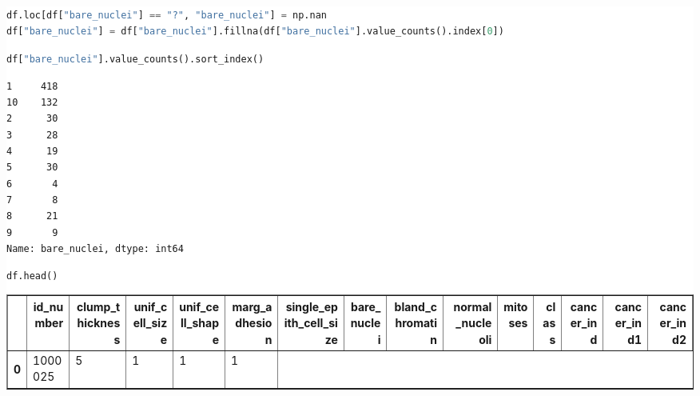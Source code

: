 ```python
df.loc[df["bare_nuclei"] == "?", "bare_nuclei"] = np.nan
df["bare_nuclei"] = df["bare_nuclei"].fillna(df["bare_nuclei"].value_counts().index[0])
```

```python
df["bare_nuclei"].value_counts().sort_index()
```

    1     418
    10    132
    2      30
    3      28
    4      19
    5      30
    6       4
    7       8
    8      21
    9       9
    Name: bare_nuclei, dtype: int64

```python
df.head()
```

<div>
<style scoped>
    .dataframe tbody tr th:only-of-type {
        vertical-align: middle;
    }

    .dataframe tbody tr th {
        vertical-align: top;
    }

    .dataframe thead th {
        text-align: right;
    }

</style>
<table border="1" class="dataframe">
  <thead>
    <tr style="text-align: right;">
      <th></th>
      <th>id_number</th>
      <th>clump_thickness</th>
      <th>unif_cell_size</th>
      <th>unif_cell_shape</th>
      <th>marg_adhesion</th>
      <th>single_epith_cell_size</th>
      <th>bare_nuclei</th>
      <th>bland_chromatin</th>
      <th>normal_nucleoli</th>
      <th>mitoses</th>
      <th>class</th>
      <th>cancer_ind</th>
      <th>cancer_ind1</th>
      <th>cancer_ind2</th>
    </tr>
  </thead>
  <tbody>
    <tr>
      <th>0</th>
      <td>1000025</td>
      <td>5</td>
      <td>1</td>
      <td>1</td>
      <td>1</td>